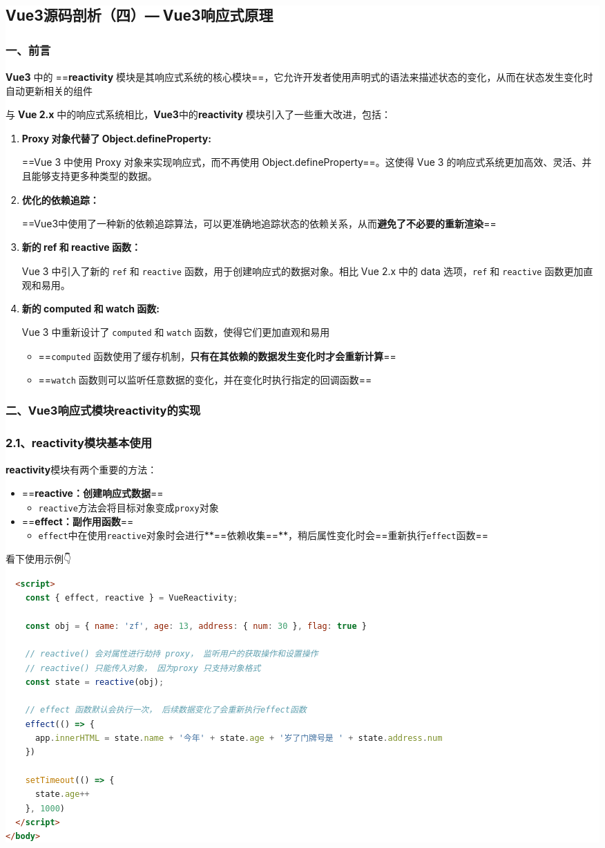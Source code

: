 

## Vue3源码剖析（四）— Vue3响应式原理

### 一、前言

**Vue3** 中的 ==**reactivity** 模块是其响应式系统的核心模块==，它允许开发者使用声明式的语法来描述状态的变化，从而在状态发生变化时自动更新相关的组件

与 **Vue 2.x** 中的响应式系统相比，**Vue3**中的**reactivity** 模块引入了一些重大改进，包括：

1. **Proxy 对象代替了 Object.defineProperty:**

   ==Vue 3 中使用 Proxy 对象来实现响应式，而不再使用 Object.defineProperty==。这使得 Vue 3 的响应式系统更加高效、灵活、并且能够支持更多种类型的数据。

2. **优化的依赖追踪：**

   ==Vue3中使用了一种新的依赖追踪算法，可以更准确地追踪状态的依赖关系，从而**避免了不必要的重新渲染**==

3. **新的 ref 和 reactive 函数：**

   Vue 3 中引入了新的 `ref` 和 `reactive` 函数，用于创建响应式的数据对象。相比 Vue 2.x 中的 data 选项，`ref` 和 `reactive` 函数更加直观和易用。

4. **新的 computed 和 watch 函数:**

   Vue 3 中重新设计了 `computed` 和 `watch` 函数，使得它们更加直观和易用

   - ==`computed` 函数使用了缓存机制，**只有在其依赖的数据发生变化时才会重新计算**==

   - ==`watch` 函数则可以监听任意数据的变化，并在变化时执行指定的回调函数==

### 二、Vue3响应式模块reactivity的实现

### 2.1、reactivity模块基本使用

**reactivity**模块有两个重要的方法：

- ==**reactive：创建响应式数据**==
  - `reactive`方法会将目标对象变成`proxy`对象
- ==**effect：副作用函数**==
  - `effect`中在使用`reactive`对象时会进行**==依赖收集==**，稍后属性变化时会==重新执行`effect`函数==

看下使用示例👇

```html
  <script>
    const { effect, reactive } = VueReactivity;

    const obj = { name: 'zf', age: 13, address: { num: 30 }, flag: true }

    // reactive() 会对属性进行劫持 proxy， 监听用户的获取操作和设置操作
    // reactive() 只能传入对象， 因为proxy 只支持对象格式
    const state = reactive(obj);

    // effect 函数默认会执行一次， 后续数据变化了会重新执行effect函数
    effect(() => {
      app.innerHTML = state.name + '今年' + state.age + '岁了门牌号是 ' + state.address.num
    })

    setTimeout(() => {
      state.age++
    }, 1000)
  </script>
</body>
```
